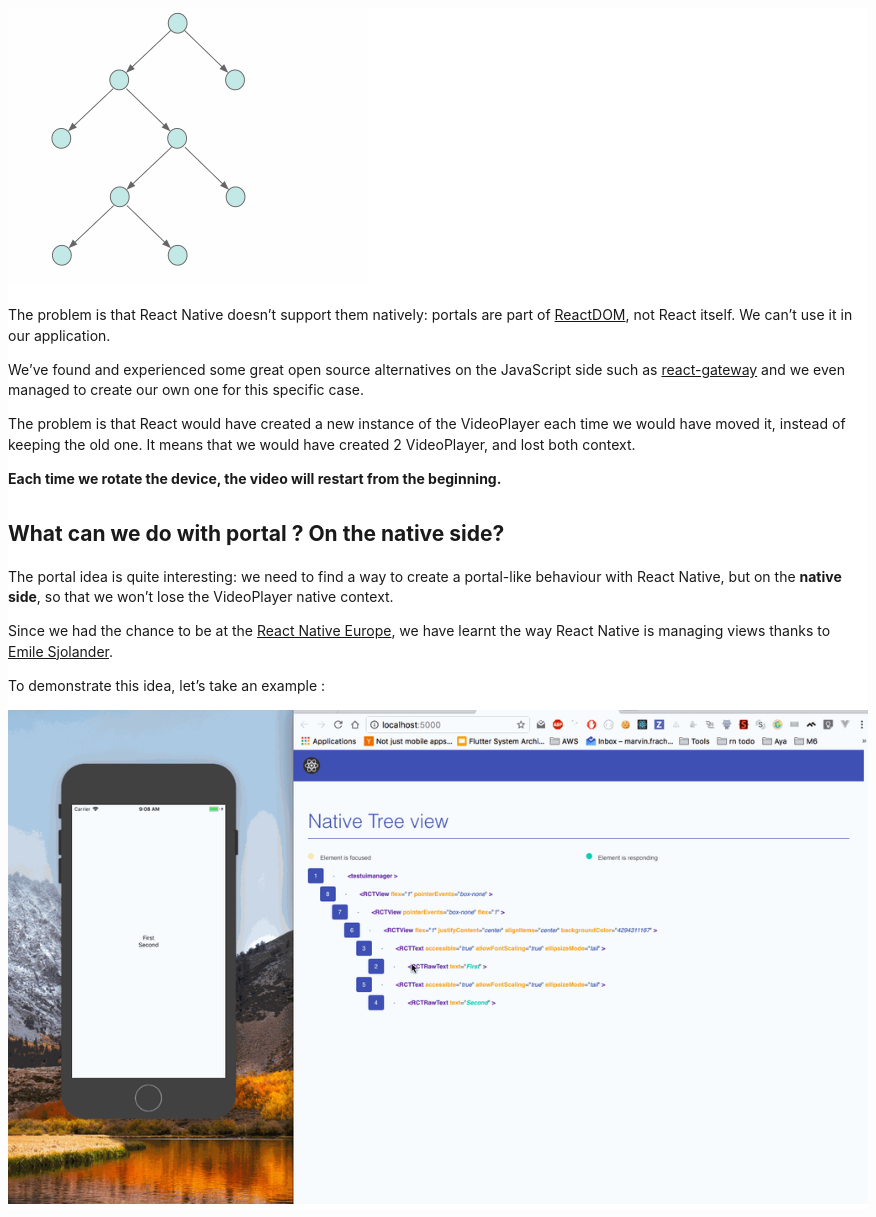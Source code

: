 ![React portal concept](/images/posts/refresh/refresh-treeview.gif)

The problem is that React Native doesn’t support them natively: portals are part of [ReactDOM](https://reactjs.org/docs/portals.html), not React itself. We can’t use it in our application.

We’ve found and experienced some great open source alternatives on the JavaScript side such as [react-gateway](https://github.com/cloudflare/react-gateway) and we even managed to create our own one for this specific case.

The problem is that React would have created a new instance of the VideoPlayer each time we would have moved it, instead of keeping the old one. It means that we would have created 2 VideoPlayer, and lost both context.

**Each time we rotate the device, the video will restart from the beginning.**

## What can we do with portal ? On the native side?

The portal idea is quite interesting: we need to find a way to create a portal-like behaviour with React Native, but on the **native side**, so that we won’t lose the VideoPlayer native context.

Since we had the chance to be at the [React Native Europe](https://medium.zenika.com/takeaways-from-the-first-react-native-eu-b48b234ebab0), we have learnt the way React Native is managing views thanks to [Emile Sjolander](https://www.youtube.com/watch?v=jFiQ6FxBDqY).

To demonstrate this idea, let’s take an example :

![](/images/posts/refresh/refresh-unique-id.gif)